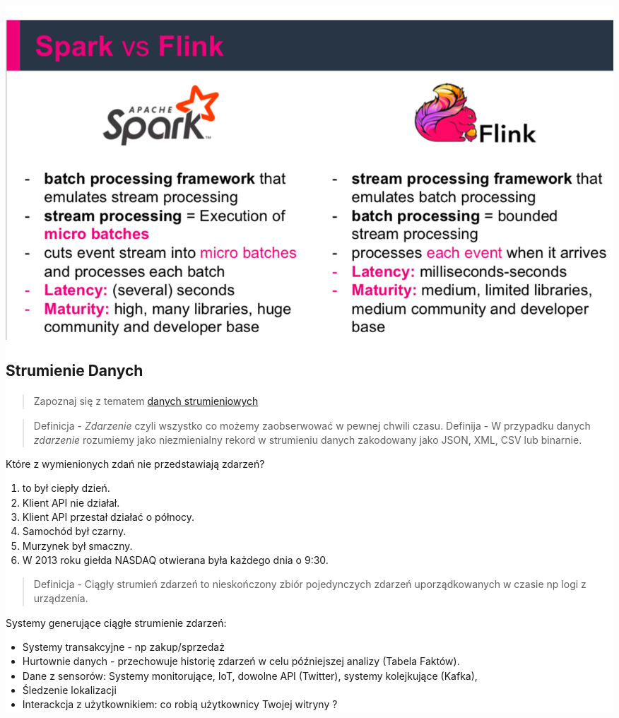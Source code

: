 <br/>
<img alt="Batch Processing" src="../img/batch6.png" align="center" />



## Strumienie Danych


> Zapoznaj się z tematem [danych strumieniowych](https://medium.com/cuelogic-technologies/analyzing-data-streaming-using-spark-vs-kafka-bcfdc33ac828)

> Definicja - *Zdarzenie* czyli wszystko co możemy zaobserwować w pewnej chwili czasu.
> Definija - W przypadku danych *zdarzenie* rozumiemy jako niezmienialny rekord w strumieniu danych zakodowany jako JSON, XML, CSV lub binarnie.

Które z wymienionych zdań nie przedstawiają zdarzeń?
1. to był ciepły dzień.
2. Klient API nie działał.
3. Klient API przestał działać o północy.
4. Samochód był czarny.
5. Murzynek był smaczny.
6. W 2013 roku giełda NASDAQ otwierana była każdego dnia o 9:30.

> Definicja - Ciągły strumień zdarzeń to nieskończony zbiór pojedynczych zdarzeń uporządkowanych w czasie np logi z urządzenia.

Systemy generujące ciągłe strumienie zdarzeń:
- Systemy transakcyjne - np zakup/sprzedaż
- Hurtownie danych - przechowuje historię zdarzeń w celu późniejszej analizy (Tabela Faktów).
- Dane z sensorów: Systemy monitorujące, IoT, dowolne API (Twitter), systemy kolejkujące (Kafka),
- Śledzenie lokalizacji
- Interackcja z użytkownikiem: co robią użytkownicy Twojej witryny ?

